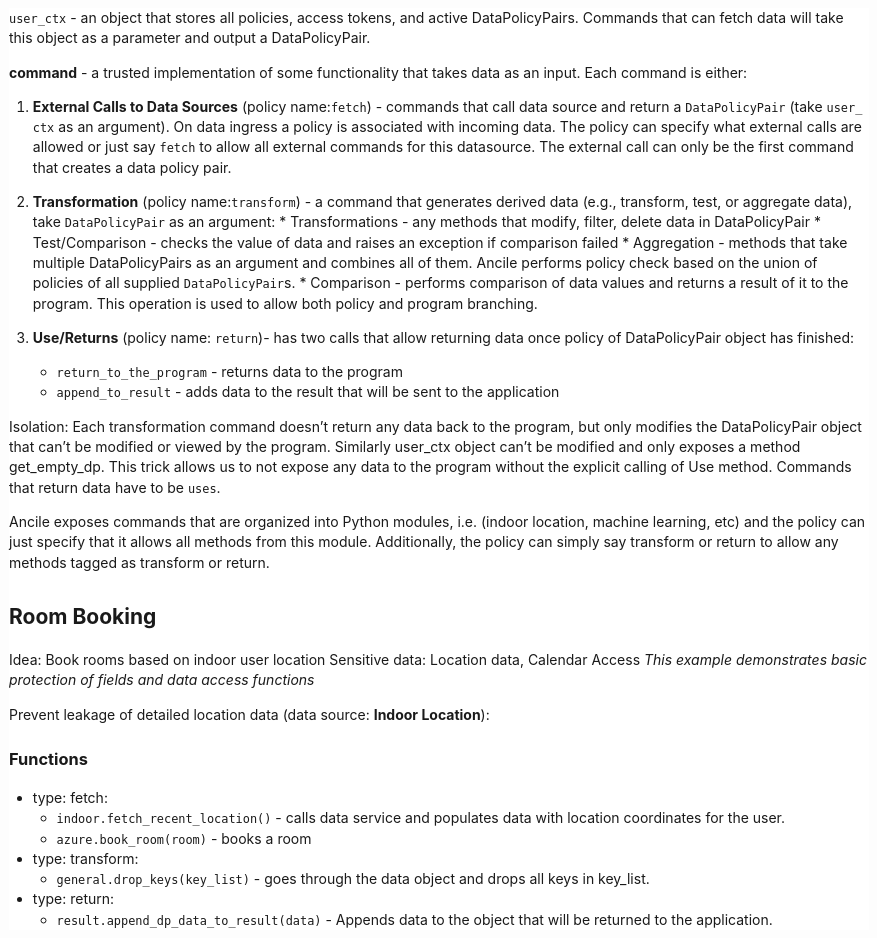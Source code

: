 `user_ctx` - an object that stores all policies, access tokens, and active
DataPolicyPairs. Commands that can fetch data will take this object as a
parameter and output a DataPolicyPair.


**command** - a trusted implementation of some functionality that takes data as
an input. Each command is either:

1. **External Calls to Data Sources** (policy name:`fetch`) - commands that
   call data source and return a `DataPolicyPair` (take `user_ctx` as an
   argument). On data ingress a policy is associated with incoming data. The
   policy can specify what external calls are allowed or just say `fetch` to
   allow all external commands for this datasource. The external call can only
   be the first command that creates a data policy pair. 

2. **Transformation** (policy name:`transform`) -  a command that generates
        derived data (e.g., transform, test, or aggregate data), take
        `DataPolicyPair` as an argument: * Transformations - any methods that
        modify, filter, delete data in DataPolicyPair * Test/Comparison -
        checks the value of data and raises an exception if comparison failed *
        Aggregation - methods that take multiple DataPolicyPairs as an argument
        and combines all of them. Ancile performs policy check based on the
        union of policies of all supplied `DataPolicyPair`s. * Comparison -
        performs comparison of data values and returns a result of it to the
        program. This operation is used to allow both policy and program
        branching.

2. **Use/Returns** (policy name: `return`)- has two calls that allow returning
   data once policy of DataPolicyPair object has finished:
    * `return_to_the_program` - returns data to the program
    * `append_to_result` - adds data to the result that will be sent to the
      application

Isolation: Each transformation command doesn’t return any data back to the
program, but only modifies the DataPolicyPair object that can’t be modified or
viewed by the program. Similarly user_ctx object can’t be modified and only
exposes a method get_empty_dp. This trick allows us to not expose any data to
the program without the explicit calling of Use method. Commands that return
data have to be `uses`.

Ancile exposes commands that are organized into Python modules, i.e. (indoor
location, machine learning, etc) and the policy can just specify that it allows
all methods from this module. Additionally, the policy can simply say transform
or return to allow any methods tagged as transform or return. 

## Room Booking

Idea: Book rooms based on indoor user location
Sensitive data: Location data, Calendar Access
*This example demonstrates basic protection of fields and data access functions*

Prevent leakage of detailed location data (data source: **Indoor Location**):

### Functions
* type: fetch: 
    * `indoor.fetch_recent_location()` - calls data service and populates data
      with location coordinates for the user.
    * `azure.book_room(room)` - books a room
* type: transform: 
    * `general.drop_keys(key_list)` - goes through the data object and drops
      all keys in key_list.
* type: return: 
    * `result.append_dp_data_to_result(data)` - Appends data to the object that
      will be returned to the application.
